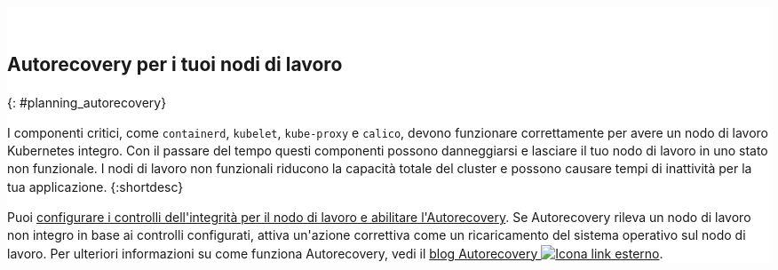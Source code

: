 <br />


## Autorecovery per i tuoi nodi di lavoro
{: #planning_autorecovery}

I componenti critici, come `containerd`, `kubelet`, `kube-proxy` e `calico`, devono funzionare correttamente per avere un nodo di lavoro Kubernetes integro. Con il passare del tempo questi componenti possono danneggiarsi e lasciare il tuo nodo di lavoro in uno stato non funzionale. I nodi di lavoro non funzionali riducono la capacità totale del cluster e possono causare tempi di inattività per la tua applicazione.
{:shortdesc}

Puoi [configurare i controlli dell'integrità per il nodo di lavoro e abilitare l'Autorecovery](/docs/containers?topic=containers-health#autorecovery). Se Autorecovery rileva un nodo di lavoro non integro in base ai controlli configurati, attiva un'azione correttiva come un ricaricamento del sistema operativo sul nodo di lavoro. Per ulteriori informazioni su come funziona Autorecovery, vedi il [blog Autorecovery ![Icona link esterno](../icons/launch-glyph.svg "Icona link esterno")](https://www.ibm.com/blogs/bluemix/2017/12/autorecovery-utilizes-consistent-hashing-high-availability/).



